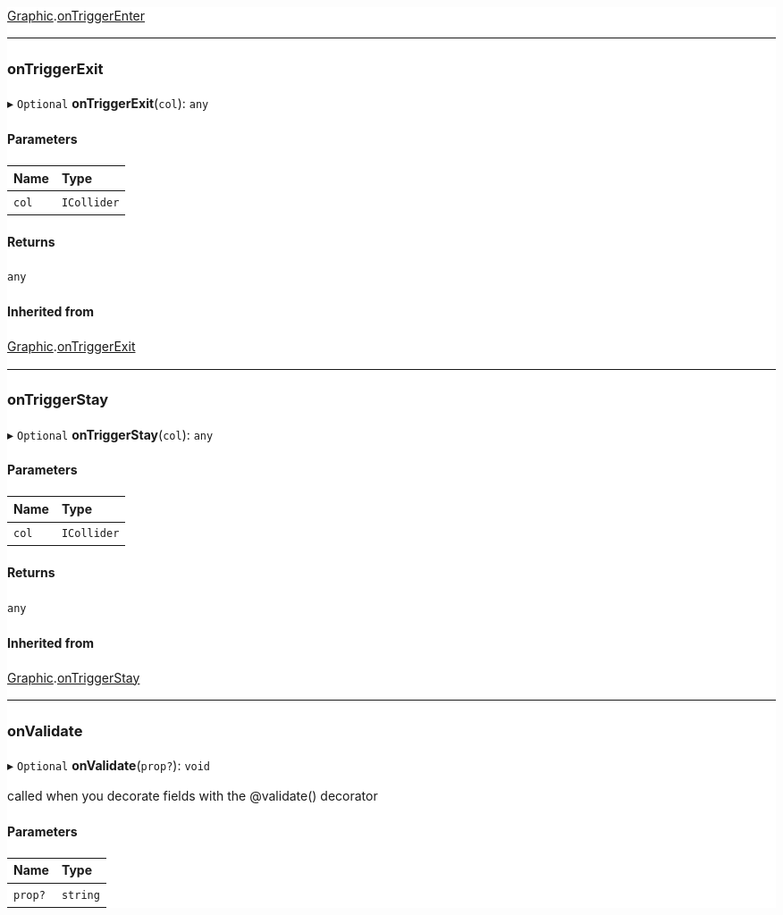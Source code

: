 [Graphic](Graphic.md).[onTriggerEnter](Graphic.md#ontriggerenter)

___

### onTriggerExit

▸ `Optional` **onTriggerExit**(`col`): `any`

#### Parameters

| Name | Type |
| :------ | :------ |
| `col` | `ICollider` |

#### Returns

`any`

#### Inherited from

[Graphic](Graphic.md).[onTriggerExit](Graphic.md#ontriggerexit)

___

### onTriggerStay

▸ `Optional` **onTriggerStay**(`col`): `any`

#### Parameters

| Name | Type |
| :------ | :------ |
| `col` | `ICollider` |

#### Returns

`any`

#### Inherited from

[Graphic](Graphic.md).[onTriggerStay](Graphic.md#ontriggerstay)

___

### onValidate

▸ `Optional` **onValidate**(`prop?`): `void`

called when you decorate fields with the @validate() decorator

#### Parameters

| Name | Type |
| :------ | :------ |
| `prop?` | `string` |
